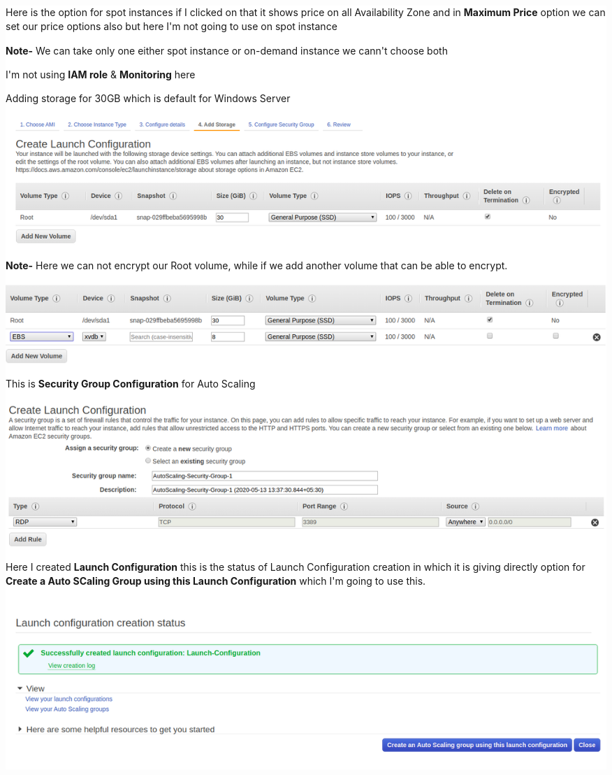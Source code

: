 Here is the option for spot instances if I clicked on that it shows price on all Availability Zone and in **Maximum Price** option we can set our price options also but here I'm not going to use on spot instance

**Note-** We can take only one either spot instance or on-demand instance we cann't choose both

I'm not using **IAM role** & **Monitoring** here

Adding storage for 30GB which is default for Windows Server

![alt text](images/5.png "Title Text")

**Note-** Here we can not encrypt our Root volume, while if we add another volume that can be able to encrypt.

![alt text](images/6.png "Title Text")

This is **Security Group Configuration** for Auto Scaling

![alt text](images/7.png "Title Text")

Here I created **Launch Configuration** this is the status of Launch Configuration creation in which it is giving directly option for **Create a Auto SCaling Group using this Launch Configuration** which I'm going to use this.

![alt text](images/8.png "Title Text")
